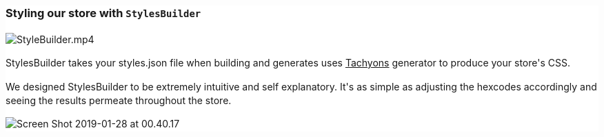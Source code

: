   
### Styling our store with `StylesBuilder`
![StyleBuilder.mp4](//images.ctfassets.net/alneenqid6w5/5a9gZSPvWcVRIzdEbVo3k2/7ae4968655fa1a1919da1612fc490761/StyleBuilder.mp4.gif)


StylesBuilder takes your styles.json file when building and generates uses [Tachyons](https://tachyons.io/) generator to produce your store's CSS.  

We designed StylesBuilder to be extremely intuitive and self explanatory.  It's as simple as adjusting the hexcodes accordingly and seeing the results permeate throughout the store.  

![Screen Shot 2019-01-28 at 00.40.17](//images.ctfassets.net/alneenqid6w5/3JswKIv8jfYAyZCgmhfZhB/8208650f2907bb300e1ae83199490892/Screen_Shot_2019-01-28_at_00.40.17.png)

